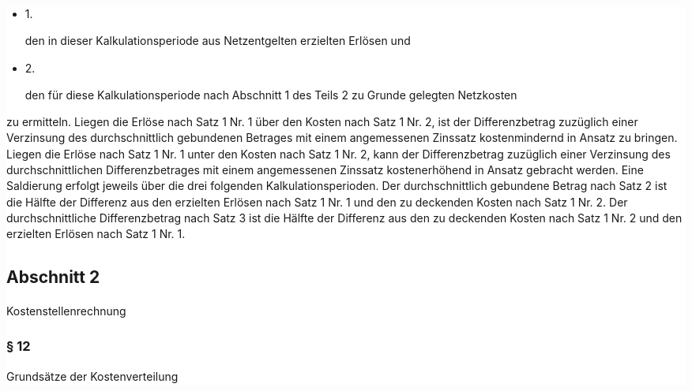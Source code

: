   - 1\.
    
    <div style="">
    
    den in dieser Kalkulationsperiode aus Netzentgelten erzielten
    Erlösen und
    
    </div>

  - 2\.
    
    <div style="">
    
    den für diese Kalkulationsperiode nach Abschnitt 1 des Teils 2 zu
    Grunde gelegten Netzkosten
    
    </div>

zu ermitteln. Liegen die Erlöse nach Satz 1 Nr. 1 über den Kosten nach
Satz 1 Nr. 2, ist der Differenzbetrag zuzüglich einer Verzinsung des
durchschnittlich gebundenen Betrages mit einem angemessenen Zinssatz
kostenmindernd in Ansatz zu bringen. Liegen die Erlöse nach Satz 1 Nr. 1
unter den Kosten nach Satz 1 Nr. 2, kann der Differenzbetrag zuzüglich
einer Verzinsung des durchschnittlichen Differenzbetrages mit einem
angemessenen Zinssatz kostenerhöhend in Ansatz gebracht werden. Eine
Saldierung erfolgt jeweils über die drei folgenden Kalkulationsperioden.
Der durchschnittlich gebundene Betrag nach Satz 2 ist die Hälfte der
Differenz aus den erzielten Erlösen nach Satz 1 Nr. 1 und den zu
deckenden Kosten nach Satz 1 Nr. 2. Der durchschnittliche
Differenzbetrag nach Satz 3 ist die Hälfte der Differenz aus den zu
deckenden Kosten nach Satz 1 Nr. 2 und den erzielten Erlösen nach Satz 1
Nr. 1.

</div>

</div>

</div>

</div>

<span id="BJNR222500005BJNG000400000.html"></span>

## Abschnitt 2  
Kostenstellenrechnung

<span id="BJNR222500005BJNE001400000.html"></span>

### § 12  
Grundsätze der Kostenverteilung

<div>

<div class="jnhtml">

<div>

<div class="jurAbsatz">
